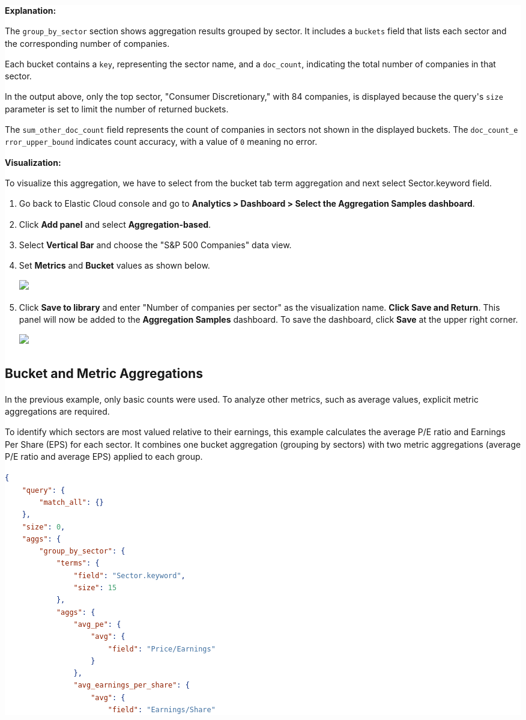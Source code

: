 **Explanation:**

The `group_by_sector` section shows aggregation results grouped by sector. It includes a `buckets` field that lists each sector and the corresponding number of companies.  

Each bucket contains a `key`, representing the sector name, and a `doc_count`, indicating the total number of companies in that sector.  

In the output above, only the top sector, "Consumer Discretionary," with 84 companies, is displayed because the query's `size` parameter is set to limit the number of returned buckets.  

The `sum_other_doc_count` field represents the count of companies in sectors not shown in the displayed buckets. The `doc_count_error_upper_bound` indicates count accuracy, with a value of `0` meaning no error.  


**Visualization:**

To visualize this aggregation, we have to select from the bucket tab term aggregation and next select Sector.keyword field. 

1. Go back to Elastic Cloud console and go to **Analytics > Dashboard > Select the Aggregation Samples dashboard**.

2. Click **Add panel** and select **Aggregation-based**.

3. Select **Vertical Bar** and choose the "S&P 500 Companies" data view.  

4. Set **Metrics** and **Bucket** values as shown below.  

    ![](/img/docs/01252025-elastic-cloud-postman-11-b.png)

5. Click **Save to library** and enter "Number of companies per sector" as the visualization name. **Click Save and Return**. This panel will now be added to the **Aggregation Samples** dashboard. To save the dashboard, click **Save** at the upper right corner. 

    ![](/img/docs/01252025-elastic-cloud-postman-20.png)


## Bucket and Metric Aggregations

In the previous example, only basic counts were used. To analyze other metrics, such as average values, explicit metric aggregations are required.  

To identify which sectors are most valued relative to their earnings, this example calculates the average P/E ratio and Earnings Per Share (EPS) for each sector. It combines one bucket aggregation (grouping by sectors) with two metric aggregations (average P/E ratio and average EPS) applied to each group.

```json
{
    "query": {
        "match_all": {}
    },
    "size": 0,
    "aggs": {
        "group_by_sector": {
            "terms": {
                "field": "Sector.keyword",
                "size": 15
            },
            "aggs": {
                "avg_pe": {
                    "avg": {
                        "field": "Price/Earnings"
                    }
                },
                "avg_earnings_per_share": {
                    "avg": {
                        "field": "Earnings/Share"
```
